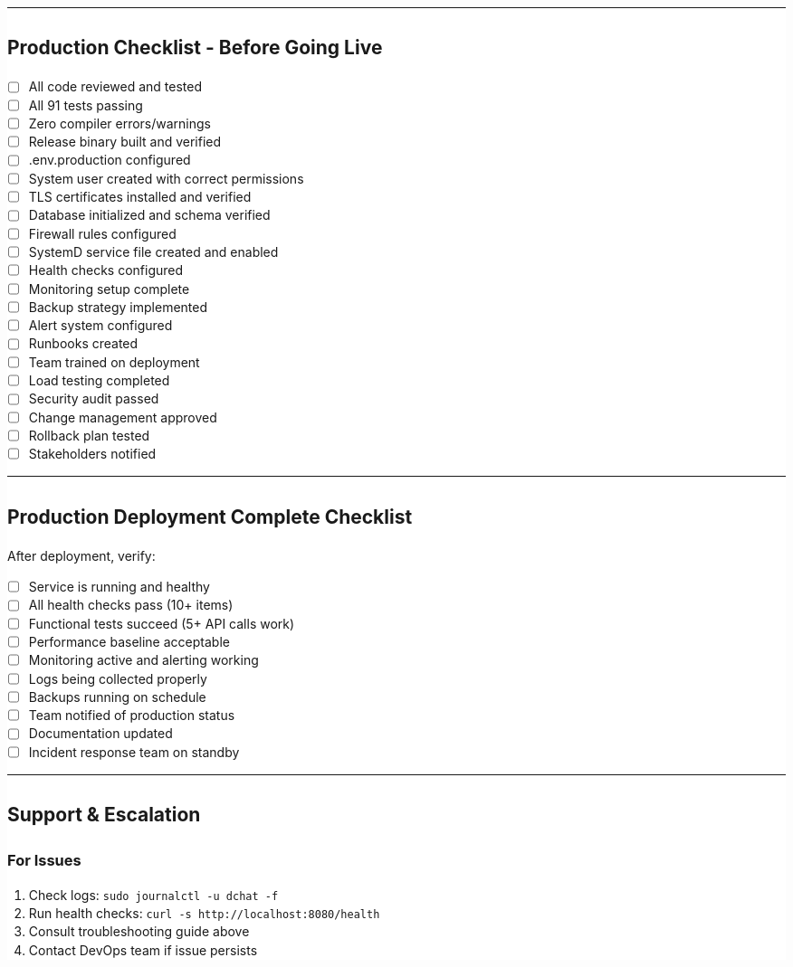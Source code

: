 
---

## Production Checklist - Before Going Live

- [ ] All code reviewed and tested
- [ ] All 91 tests passing
- [ ] Zero compiler errors/warnings
- [ ] Release binary built and verified
- [ ] .env.production configured
- [ ] System user created with correct permissions
- [ ] TLS certificates installed and verified
- [ ] Database initialized and schema verified
- [ ] Firewall rules configured
- [ ] SystemD service file created and enabled
- [ ] Health checks configured
- [ ] Monitoring setup complete
- [ ] Backup strategy implemented
- [ ] Alert system configured
- [ ] Runbooks created
- [ ] Team trained on deployment
- [ ] Load testing completed
- [ ] Security audit passed
- [ ] Change management approved
- [ ] Rollback plan tested
- [ ] Stakeholders notified

---

## Production Deployment Complete Checklist

After deployment, verify:

- [ ] Service is running and healthy
- [ ] All health checks pass (10+ items)
- [ ] Functional tests succeed (5+ API calls work)
- [ ] Performance baseline acceptable
- [ ] Monitoring active and alerting working
- [ ] Logs being collected properly
- [ ] Backups running on schedule
- [ ] Team notified of production status
- [ ] Documentation updated
- [ ] Incident response team on standby

---

## Support & Escalation

### For Issues
1. Check logs: `sudo journalctl -u dchat -f`
2. Run health checks: `curl -s http://localhost:8080/health`
3. Consult troubleshooting guide above
4. Contact DevOps team if issue persists
